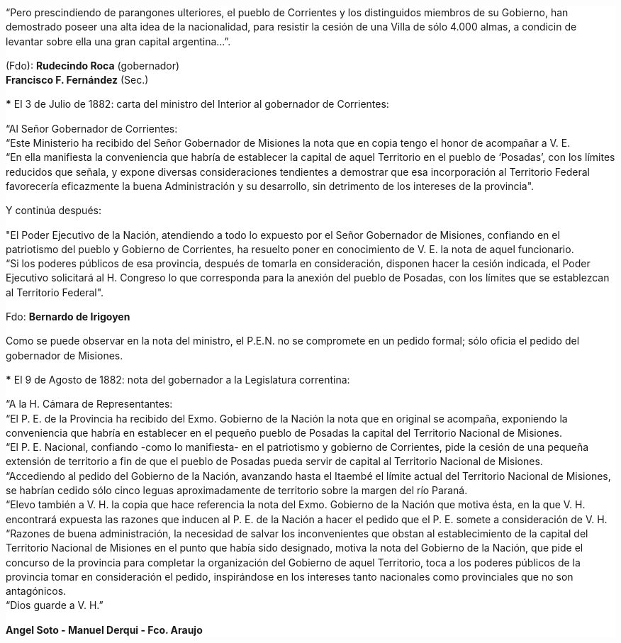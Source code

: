 “Pero prescindiendo de parangones ulteriores, el pueblo de Corrientes y los distinguidos miembros de su Gobierno, han demostrado poseer una alta idea de la nacionalidad, para resistir la cesión de una Villa de sólo 4.000 almas, a condicin de levantar sobre ella una gran capital argentina...”.

(Fdo): **Rudecindo Roca** (gobernador)  
**Francisco F. Fernández** (Sec.)

**\*** El 3 de Julio de 1882: carta del ministro del Interior al gobernador de Corrientes:

“Al Señor Gobernador de Corrientes:  
“Este Ministerio ha recibido del Señor Gobernador de Misiones la nota que en copia tengo el honor de acompañar a V. E.  
“En ella manifiesta la conveniencia que habría de establecer la capital de aquel Territorio en el pueblo de ‘Posadas’, con los límites reducidos que señala, y expone diversas consideraciones tendientes a demostrar que esa incorporación al Territorio Federal favorecería eficazmente la buena Administración y su desarrollo, sin detrimento de los intereses de la provincia".

Y continúa después:

"El Poder Ejecutivo de la Nación, atendiendo a todo lo expuesto por el Señor Gobernador de Misiones, confiando en el patriotismo del pueblo y Gobierno de Corrientes, ha resuelto poner en conocimiento de V. E. la nota de aquel funcionario.  
“Si los poderes públicos de esa provincia, después de tomarla en consideración, disponen hacer la cesión indicada, el Poder Ejecutivo solicitará al H. Congreso lo que corresponda para la anexión del pueblo de Posadas, con los límites que se establezcan al Territorio Federal".

Fdo: **Bernardo de Irigoyen**

Como se puede observar en la nota del ministro, el P.E.N. no se compromete en un pedido formal; sólo oficia el pedido del gobernador de Misiones.

**\*** El 9 de Agosto de 1882: nota del gobernador a la Legislatura correntina:

“A la H. Cámara de Representantes:  
“El P. E. de la Provincia ha recibido del Exmo. Gobierno de la Nación la nota que en original se acompaña, exponiendo la conveniencia que habría en establecer en el pequeño pueblo de Posadas la capital del Territorio Nacional de Misiones.  
“El P. E. Nacional, confiando -como lo manifiesta- en el patriotismo y gobierno de Corrientes, pide la cesión de una pequeña extensión de territorio a fin de que el pueblo de Posadas pueda servir de capital al Territorio Nacional de Misiones.  
“Accediendo al pedido del Gobierno de la Nación, avanzando hasta el Itaembé el límite actual del Territorio Nacional de Misiones, se habrían cedido sólo cinco leguas aproximadamente de territorio sobre la margen del río Paraná.  
“Elevo también a V. H. la copia que hace referencia la nota del Exmo. Gobierno de la Nación que motiva ésta, en la que V. H. encontrará expuesta las razones que inducen al P. E. de la Nación a hacer el pedido que el P. E. somete a consideración de V. H.  
“Razones de buena administración, la necesidad de salvar los inconvenientes que obstan al establecimiento de la capital del Territorio Nacional de Misiones en el punto que había sido designado, motiva la nota del Gobierno de la Nación, que pide el concurso de la provincia para completar la organización del Gobierno de aquel Territorio, toca a los poderes públicos de la provincia tomar en consideración el pedido, inspirándose en los intereses tanto nacionales como provinciales que no son antagónicos.  
“Dios guarde a V. H.”

**Angel Soto - Manuel Derqui - Fco. Araujo**
